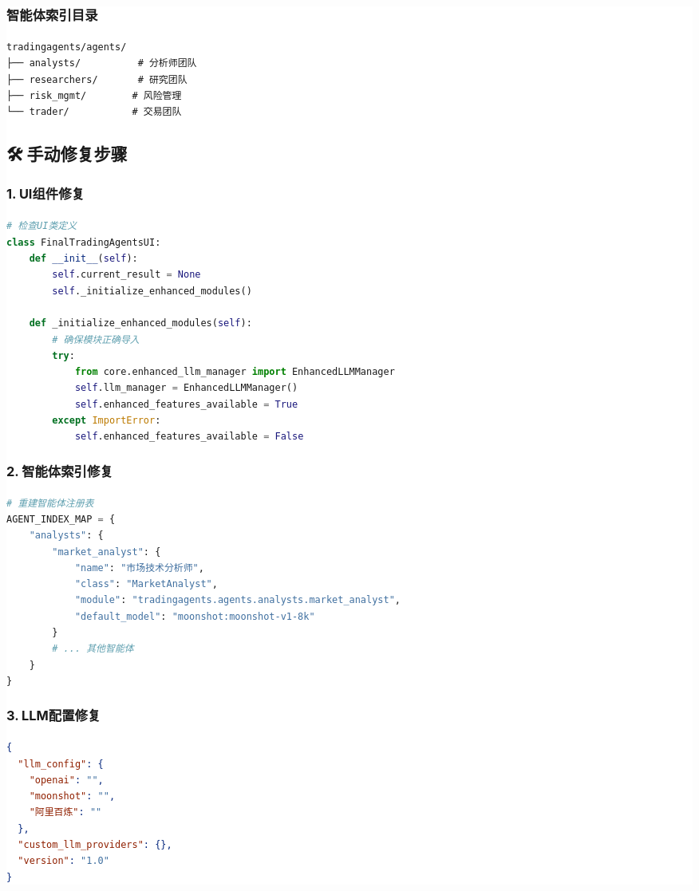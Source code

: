 ### 智能体索引目录
```
tradingagents/agents/
├── analysts/          # 分析师团队
├── researchers/       # 研究团队
├── risk_mgmt/        # 风险管理
└── trader/           # 交易团队
```

## 🛠️ 手动修复步骤

### 1. UI组件修复
```python
# 检查UI类定义
class FinalTradingAgentsUI:
    def __init__(self):
        self.current_result = None
        self._initialize_enhanced_modules()
    
    def _initialize_enhanced_modules(self):
        # 确保模块正确导入
        try:
            from core.enhanced_llm_manager import EnhancedLLMManager
            self.llm_manager = EnhancedLLMManager()
            self.enhanced_features_available = True
        except ImportError:
            self.enhanced_features_available = False
```

### 2. 智能体索引修复
```python
# 重建智能体注册表
AGENT_INDEX_MAP = {
    "analysts": {
        "market_analyst": {
            "name": "市场技术分析师",
            "class": "MarketAnalyst",
            "module": "tradingagents.agents.analysts.market_analyst",
            "default_model": "moonshot:moonshot-v1-8k"
        }
        # ... 其他智能体
    }
}
```

### 3. LLM配置修复
```json
{
  "llm_config": {
    "openai": "",
    "moonshot": "",
    "阿里百炼": ""
  },
  "custom_llm_providers": {},
  "version": "1.0"
}
```
